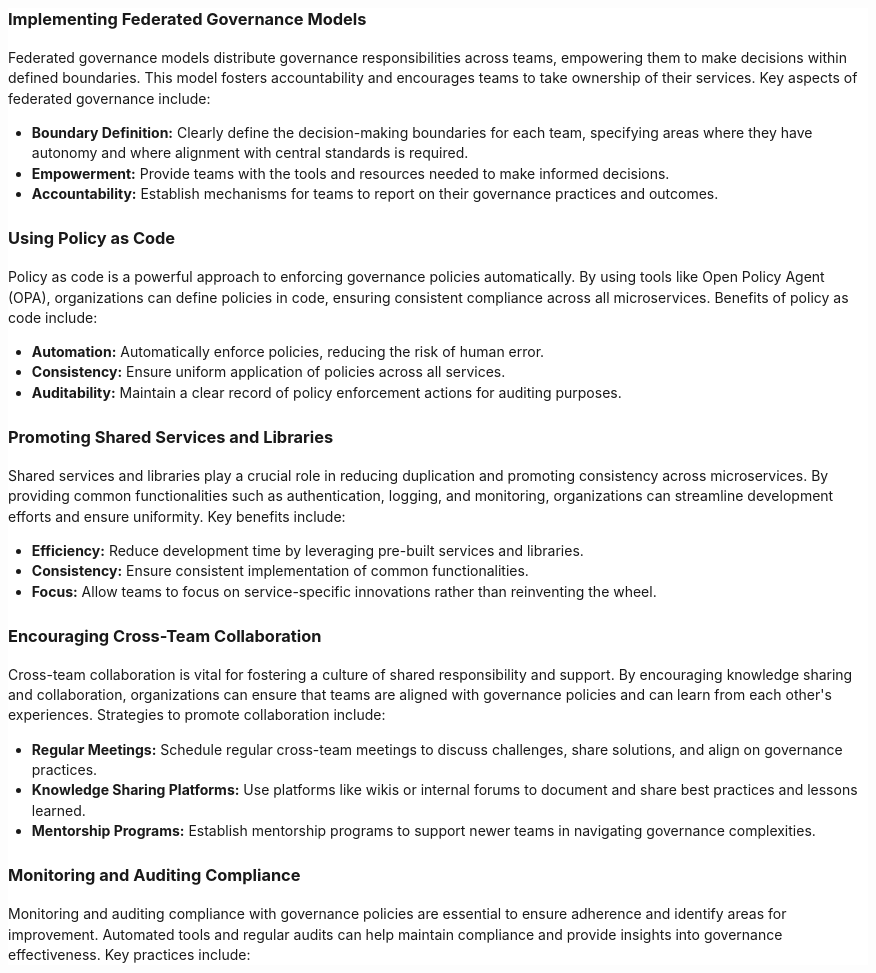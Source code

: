 ### Implementing Federated Governance Models

Federated governance models distribute governance responsibilities across teams, empowering them to make decisions within defined boundaries. This model fosters accountability and encourages teams to take ownership of their services. Key aspects of federated governance include:

- **Boundary Definition:** Clearly define the decision-making boundaries for each team, specifying areas where they have autonomy and where alignment with central standards is required.
- **Empowerment:** Provide teams with the tools and resources needed to make informed decisions.
- **Accountability:** Establish mechanisms for teams to report on their governance practices and outcomes.

### Using Policy as Code

Policy as code is a powerful approach to enforcing governance policies automatically. By using tools like Open Policy Agent (OPA), organizations can define policies in code, ensuring consistent compliance across all microservices. Benefits of policy as code include:

- **Automation:** Automatically enforce policies, reducing the risk of human error.
- **Consistency:** Ensure uniform application of policies across all services.
- **Auditability:** Maintain a clear record of policy enforcement actions for auditing purposes.

### Promoting Shared Services and Libraries

Shared services and libraries play a crucial role in reducing duplication and promoting consistency across microservices. By providing common functionalities such as authentication, logging, and monitoring, organizations can streamline development efforts and ensure uniformity. Key benefits include:

- **Efficiency:** Reduce development time by leveraging pre-built services and libraries.
- **Consistency:** Ensure consistent implementation of common functionalities.
- **Focus:** Allow teams to focus on service-specific innovations rather than reinventing the wheel.

### Encouraging Cross-Team Collaboration

Cross-team collaboration is vital for fostering a culture of shared responsibility and support. By encouraging knowledge sharing and collaboration, organizations can ensure that teams are aligned with governance policies and can learn from each other's experiences. Strategies to promote collaboration include:

- **Regular Meetings:** Schedule regular cross-team meetings to discuss challenges, share solutions, and align on governance practices.
- **Knowledge Sharing Platforms:** Use platforms like wikis or internal forums to document and share best practices and lessons learned.
- **Mentorship Programs:** Establish mentorship programs to support newer teams in navigating governance complexities.

### Monitoring and Auditing Compliance

Monitoring and auditing compliance with governance policies are essential to ensure adherence and identify areas for improvement. Automated tools and regular audits can help maintain compliance and provide insights into governance effectiveness. Key practices include:
